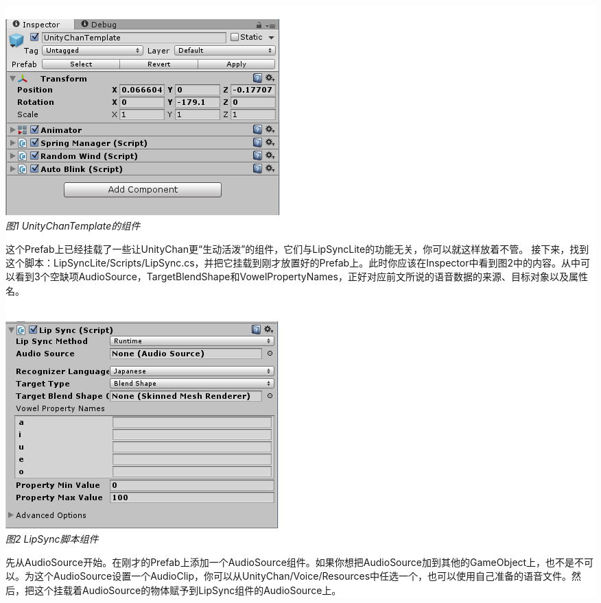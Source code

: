 <br><img src='im/im1.png'><br>
*图1 UnityChanTemplate的组件*

这个Prefab上已经挂载了一些让UnityChan更“生动活泼”的组件，它们与LipSyncLite的功能无关，你可以就这样放着不管。
接下来，找到这个脚本：LipSyncLite/Scripts/LipSync.cs，并把它挂载到刚才放置好的Prefab上。此时你应该在Inspector中看到图2中的内容。从中可以看到3个空缺项AudioSource，TargetBlendShape和VowelPropertyNames，正好对应前文所说的语音数据的来源、目标对象以及属性名。
 
<br><img src='im/im2.png'><br>
*图2 LipSync脚本组件*

先从AudioSource开始。在刚才的Prefab上添加一个AudioSource组件。如果你想把AudioSource加到其他的GameObject上，也不是不可以。为这个AudioSource设置一个AudioClip，你可以从UnityChan/Voice/Resources中任选一个，也可以使用自己准备的语音文件。然后，把这个挂载着AudioSource的物体赋予到LipSync组件的AudioSource上。
 